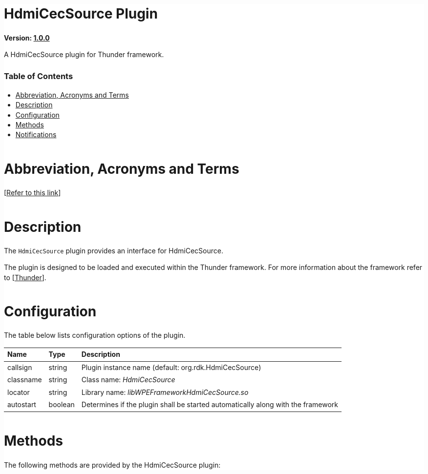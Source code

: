 
<a id="head.HdmiCecSource_Plugin"></a>
# HdmiCecSource Plugin

**Version: [1.0.0](https://github.com/rdkcentral/rdkservices/blob/main/HdmiCecSource/CHANGELOG.md)**

A HdmiCecSource plugin for Thunder framework.

### Table of Contents

- [Abbreviation, Acronyms and Terms](#head.Abbreviation,_Acronyms_and_Terms)
- [Description](#head.Description)
- [Configuration](#head.Configuration)
- [Methods](#head.Methods)
- [Notifications](#head.Notifications)

<a id="head.Abbreviation,_Acronyms_and_Terms"></a>
# Abbreviation, Acronyms and Terms

[[Refer to this link](userguide/aat.md)]

<a id="head.Description"></a>
# Description

The `HdmiCecSource` plugin provides an interface for HdmiCecSource.

The plugin is designed to be loaded and executed within the Thunder framework. For more information about the framework refer to [[Thunder](#ref.Thunder)].

<a id="head.Configuration"></a>
# Configuration

The table below lists configuration options of the plugin.

| Name | Type | Description |
| :-------- | :-------- | :-------- |
| callsign | string | Plugin instance name (default: org.rdk.HdmiCecSource) |
| classname | string | Class name: *HdmiCecSource* |
| locator | string | Library name: *libWPEFrameworkHdmiCecSource.so* |
| autostart | boolean | Determines if the plugin shall be started automatically along with the framework |

<a id="head.Methods"></a>
# Methods

The following methods are provided by the HdmiCecSource plugin:
